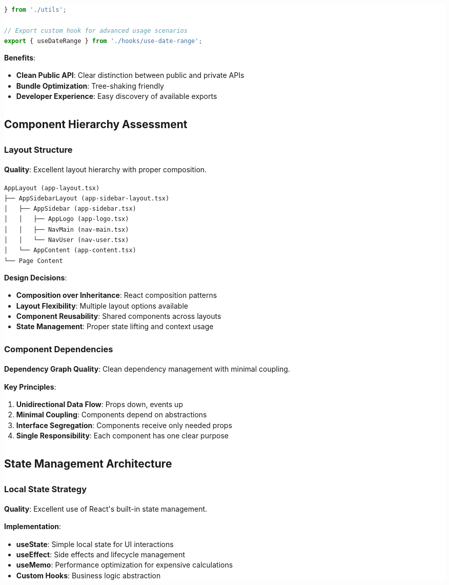 ```typescript
} from './utils';

// Export custom hook for advanced usage scenarios
export { useDateRange } from './hooks/use-date-range';
```

**Benefits**:
- **Clean Public API**: Clear distinction between public and private APIs
- **Bundle Optimization**: Tree-shaking friendly
- **Developer Experience**: Easy discovery of available exports

## Component Hierarchy Assessment

### Layout Structure

**Quality**: Excellent layout hierarchy with proper composition.

```
AppLayout (app-layout.tsx)
├── AppSidebarLayout (app-sidebar-layout.tsx)
│   ├── AppSidebar (app-sidebar.tsx)
│   │   ├── AppLogo (app-logo.tsx)
│   │   ├── NavMain (nav-main.tsx)
│   │   └── NavUser (nav-user.tsx)
│   └── AppContent (app-content.tsx)
└── Page Content
```

**Design Decisions**:
- **Composition over Inheritance**: React composition patterns
- **Layout Flexibility**: Multiple layout options available
- **Component Reusability**: Shared components across layouts
- **State Management**: Proper state lifting and context usage

### Component Dependencies

**Dependency Graph Quality**: Clean dependency management with minimal coupling.

**Key Principles**:
1. **Unidirectional Data Flow**: Props down, events up
2. **Minimal Coupling**: Components depend on abstractions
3. **Interface Segregation**: Components receive only needed props
4. **Single Responsibility**: Each component has one clear purpose

## State Management Architecture

### Local State Strategy

**Quality**: Excellent use of React's built-in state management.

**Implementation**:
- **useState**: Simple local state for UI interactions
- **useEffect**: Side effects and lifecycle management
- **useMemo**: Performance optimization for expensive calculations
- **Custom Hooks**: Business logic abstraction
